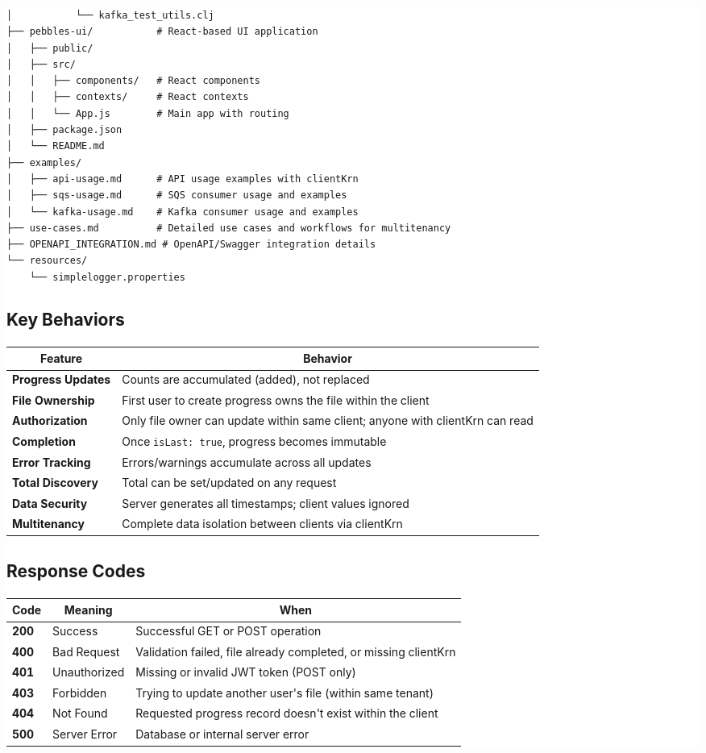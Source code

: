 ```
│           └── kafka_test_utils.clj
├── pebbles-ui/           # React-based UI application
│   ├── public/
│   ├── src/
│   │   ├── components/   # React components
│   │   ├── contexts/     # React contexts
│   │   └── App.js        # Main app with routing
│   ├── package.json
│   └── README.md
├── examples/
│   ├── api-usage.md      # API usage examples with clientKrn
│   ├── sqs-usage.md      # SQS consumer usage and examples
│   └── kafka-usage.md    # Kafka consumer usage and examples
├── use-cases.md          # Detailed use cases and workflows for multitenancy
├── OPENAPI_INTEGRATION.md # OpenAPI/Swagger integration details
└── resources/
    └── simplelogger.properties
```

## Key Behaviors

| Feature | Behavior |
|---------|----------|
| **Progress Updates** | Counts are accumulated (added), not replaced |
| **File Ownership** | First user to create progress owns the file within the client |
| **Authorization** | Only file owner can update within same client; anyone with clientKrn can read |
| **Completion** | Once `isLast: true`, progress becomes immutable |
| **Error Tracking** | Errors/warnings accumulate across all updates |
| **Total Discovery** | Total can be set/updated on any request |
| **Data Security** | Server generates all timestamps; client values ignored |
| **Multitenancy** | Complete data isolation between clients via clientKrn |

## Response Codes

| Code | Meaning | When |
|------|---------|------|
| **200** | Success | Successful GET or POST operation |
| **400** | Bad Request | Validation failed, file already completed, or missing clientKrn |
| **401** | Unauthorized | Missing or invalid JWT token (POST only) |
| **403** | Forbidden | Trying to update another user's file (within same tenant) |
| **404** | Not Found | Requested progress record doesn't exist within the client |
| **500** | Server Error | Database or internal server error |
